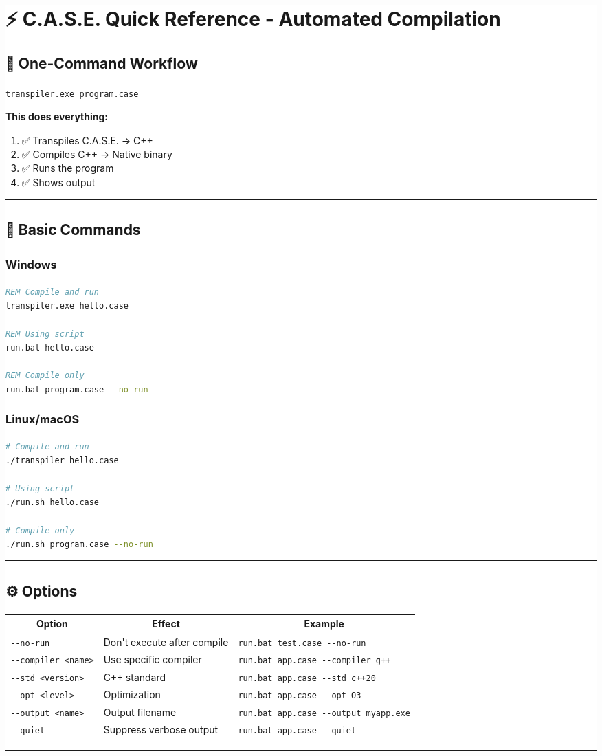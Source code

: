 # ⚡ C.A.S.E. Quick Reference - Automated Compilation

## 🚀 One-Command Workflow

```bash
transpiler.exe program.case
```

**This does everything:**
1. ✅ Transpiles C.A.S.E. → C++
2. ✅ Compiles C++ → Native binary
3. ✅ Runs the program
4. ✅ Shows output

---

## 📝 Basic Commands

### Windows
```cmd
REM Compile and run
transpiler.exe hello.case

REM Using script
run.bat hello.case

REM Compile only
run.bat program.case --no-run
```

### Linux/macOS
```bash
# Compile and run
./transpiler hello.case

# Using script
./run.sh hello.case

# Compile only
./run.sh program.case --no-run
```

---

## ⚙️ Options

| Option | Effect | Example |
|--------|--------|---------|
| `--no-run` | Don't execute after compile | `run.bat test.case --no-run` |
| `--compiler <name>` | Use specific compiler | `run.bat app.case --compiler g++` |
| `--std <version>` | C++ standard | `run.bat app.case --std c++20` |
| `--opt <level>` | Optimization | `run.bat app.case --opt O3` |
| `--output <name>` | Output filename | `run.bat app.case --output myapp.exe` |
| `--quiet` | Suppress verbose output | `run.bat app.case --quiet` |

---
